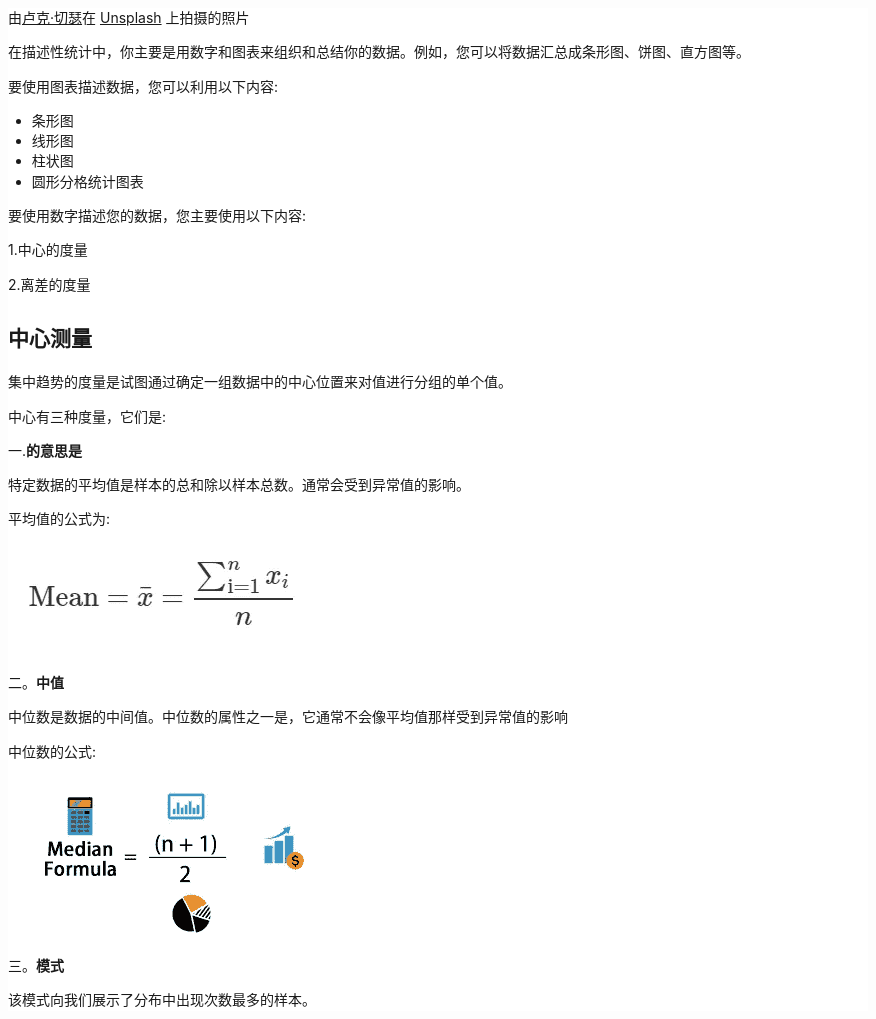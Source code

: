 由[卢克·切瑟](https://unsplash.com/@lukechesser?utm_source=medium&utm_medium=referral)在 [Unsplash](https://unsplash.com?utm_source=medium&utm_medium=referral) 上拍摄的照片

在描述性统计中，你主要是用数字和图表来组织和总结你的数据。例如，您可以将数据汇总成条形图、饼图、直方图等。

要使用图表描述数据，您可以利用以下内容:

*   条形图
*   线形图
*   柱状图
*   圆形分格统计图表

要使用数字描述您的数据，您主要使用以下内容:

1.中心的度量

2.离差的度量

## **中心测量**

集中趋势的度量是试图通过确定一组数据中的中心位置来对值进行分组的单个值。

中心有三种度量，它们是:

一.**的意思是**

特定数据的平均值是样本的总和除以样本总数。通常会受到异常值的影响。

平均值的公式为:

![](img/a20d1fe71bf816ce81e2a41a79ec60f3.png)

二。**中值**

中位数是数据的中间值。中位数的属性之一是，它通常不会像平均值那样受到异常值的影响

中位数的公式:

![](img/0e1bc3bff94619b8aefc5b26702f2b98.png)

三。**模式**

该模式向我们展示了分布中出现次数最多的样本。
